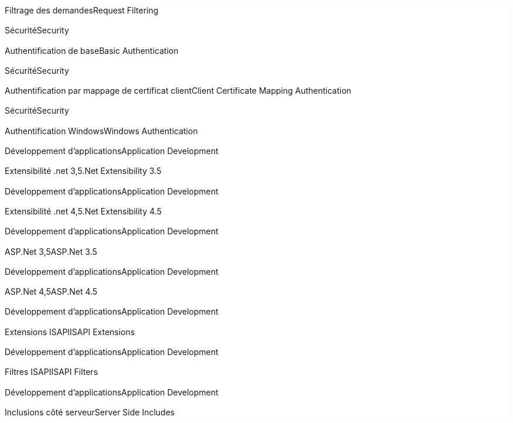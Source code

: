 <td><p><span data-ttu-id="f07dd-185">Filtrage des demandes</span><span class="sxs-lookup"><span data-stu-id="f07dd-185">Request Filtering</span></span></p></td>
</tr>
<tr class="even">
<td><p><span data-ttu-id="f07dd-186">Sécurité</span><span class="sxs-lookup"><span data-stu-id="f07dd-186">Security</span></span></p></td>
<td><p><span data-ttu-id="f07dd-187">Authentification de base</span><span class="sxs-lookup"><span data-stu-id="f07dd-187">Basic Authentication</span></span></p></td>
</tr>
<tr class="odd">
<td><p><span data-ttu-id="f07dd-188">Sécurité</span><span class="sxs-lookup"><span data-stu-id="f07dd-188">Security</span></span></p></td>
<td><p><span data-ttu-id="f07dd-189">Authentification par mappage de certificat client</span><span class="sxs-lookup"><span data-stu-id="f07dd-189">Client Certificate Mapping Authentication</span></span></p></td>
</tr>
<tr class="even">
<td><p><span data-ttu-id="f07dd-190">Sécurité</span><span class="sxs-lookup"><span data-stu-id="f07dd-190">Security</span></span></p></td>
<td><p><span data-ttu-id="f07dd-191">Authentification Windows</span><span class="sxs-lookup"><span data-stu-id="f07dd-191">Windows Authentication</span></span></p></td>
</tr>
<tr class="odd">
<td><p><span data-ttu-id="f07dd-192">Développement d’applications</span><span class="sxs-lookup"><span data-stu-id="f07dd-192">Application Development</span></span></p></td>
<td><p><span data-ttu-id="f07dd-193">Extensibilité .net 3,5</span><span class="sxs-lookup"><span data-stu-id="f07dd-193">.Net Extensibility 3.5</span></span></p></td>
</tr>
<tr class="even">
<td><p><span data-ttu-id="f07dd-194">Développement d’applications</span><span class="sxs-lookup"><span data-stu-id="f07dd-194">Application Development</span></span></p></td>
<td><p><span data-ttu-id="f07dd-195">Extensibilité .net 4,5</span><span class="sxs-lookup"><span data-stu-id="f07dd-195">.Net Extensibility 4.5</span></span></p></td>
</tr>
<tr class="odd">
<td><p><span data-ttu-id="f07dd-196">Développement d’applications</span><span class="sxs-lookup"><span data-stu-id="f07dd-196">Application Development</span></span></p></td>
<td><p><span data-ttu-id="f07dd-197">ASP.Net 3,5</span><span class="sxs-lookup"><span data-stu-id="f07dd-197">ASP.Net 3.5</span></span></p></td>
</tr>
<tr class="even">
<td><p><span data-ttu-id="f07dd-198">Développement d’applications</span><span class="sxs-lookup"><span data-stu-id="f07dd-198">Application Development</span></span></p></td>
<td><p><span data-ttu-id="f07dd-199">ASP.Net 4,5</span><span class="sxs-lookup"><span data-stu-id="f07dd-199">ASP.Net 4.5</span></span></p></td>
</tr>
<tr class="odd">
<td><p><span data-ttu-id="f07dd-200">Développement d’applications</span><span class="sxs-lookup"><span data-stu-id="f07dd-200">Application Development</span></span></p></td>
<td><p><span data-ttu-id="f07dd-201">Extensions ISAPI</span><span class="sxs-lookup"><span data-stu-id="f07dd-201">ISAPI Extensions</span></span></p></td>
</tr>
<tr class="even">
<td><p><span data-ttu-id="f07dd-202">Développement d’applications</span><span class="sxs-lookup"><span data-stu-id="f07dd-202">Application Development</span></span></p></td>
<td><p><span data-ttu-id="f07dd-203">Filtres ISAPI</span><span class="sxs-lookup"><span data-stu-id="f07dd-203">ISAPI Filters</span></span></p></td>
</tr>
<tr class="odd">
<td><p><span data-ttu-id="f07dd-204">Développement d’applications</span><span class="sxs-lookup"><span data-stu-id="f07dd-204">Application Development</span></span></p></td>
<td><p><span data-ttu-id="f07dd-205">Inclusions côté serveur</span><span class="sxs-lookup"><span data-stu-id="f07dd-205">Server Side Includes</span></span></p></td>
</tr>